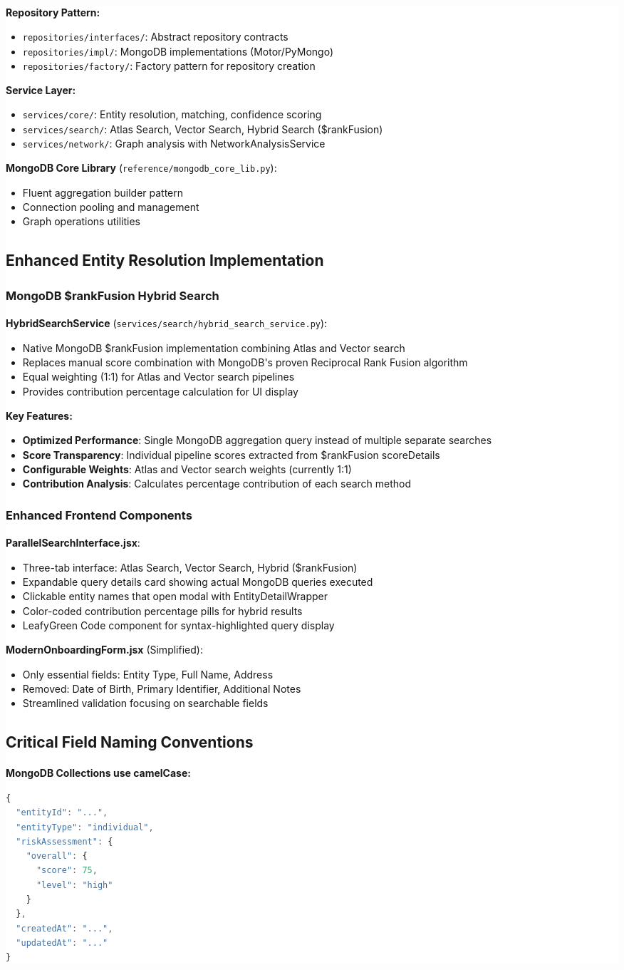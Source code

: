 **Repository Pattern:**
- `repositories/interfaces/`: Abstract repository contracts
- `repositories/impl/`: MongoDB implementations (Motor/PyMongo)
- `repositories/factory/`: Factory pattern for repository creation

**Service Layer:**
- `services/core/`: Entity resolution, matching, confidence scoring
- `services/search/`: Atlas Search, Vector Search, Hybrid Search ($rankFusion)
- `services/network/`: Graph analysis with NetworkAnalysisService

**MongoDB Core Library** (`reference/mongodb_core_lib.py`):
- Fluent aggregation builder pattern
- Connection pooling and management
- Graph operations utilities

## Enhanced Entity Resolution Implementation

### MongoDB $rankFusion Hybrid Search

**HybridSearchService** (`services/search/hybrid_search_service.py`):
- Native MongoDB $rankFusion implementation combining Atlas and Vector search
- Replaces manual score combination with MongoDB's proven Reciprocal Rank Fusion algorithm
- Equal weighting (1:1) for Atlas and Vector search pipelines
- Provides contribution percentage calculation for UI display

**Key Features:**
- **Optimized Performance**: Single MongoDB aggregation query instead of multiple separate searches
- **Score Transparency**: Individual pipeline scores extracted from $rankFusion scoreDetails
- **Configurable Weights**: Atlas and Vector search weights (currently 1:1)
- **Contribution Analysis**: Calculates percentage contribution of each search method

### Enhanced Frontend Components

**ParallelSearchInterface.jsx**:
- Three-tab interface: Atlas Search, Vector Search, Hybrid ($rankFusion)
- Expandable query details card showing actual MongoDB queries executed
- Clickable entity names that open modal with EntityDetailWrapper
- Color-coded contribution percentage pills for hybrid results
- LeafyGreen Code component for syntax-highlighted query display

**ModernOnboardingForm.jsx** (Simplified):
- Only essential fields: Entity Type, Full Name, Address
- Removed: Date of Birth, Primary Identifier, Additional Notes
- Streamlined validation focusing on searchable fields

## Critical Field Naming Conventions

**MongoDB Collections use camelCase:**
```javascript
{
  "entityId": "...",
  "entityType": "individual",
  "riskAssessment": {
    "overall": {
      "score": 75,
      "level": "high"
    }
  },
  "createdAt": "...",
  "updatedAt": "..."
}
```
